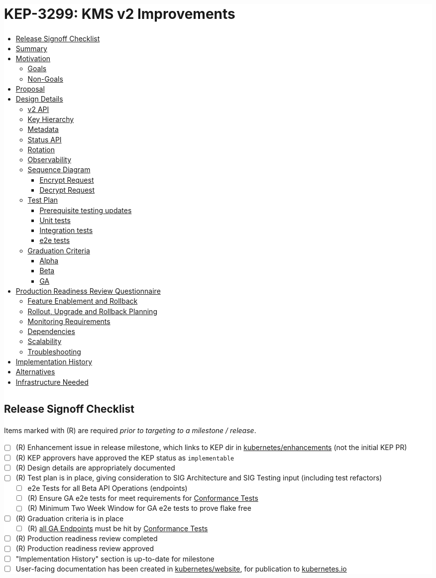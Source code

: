 # KEP-3299: KMS v2 Improvements


- [Release Signoff Checklist](#release-signoff-checklist)
- [Summary](#summary)
- [Motivation](#motivation)
  - [Goals](#goals)
  - [Non-Goals](#non-goals)
- [Proposal](#proposal)
- [Design Details](#design-details)
  - [v2 API](#v2-api)
  - [Key Hierarchy](#key-hierarchy)
  - [Metadata](#metadata)
  - [Status API](#status-api)
  - [Rotation](#rotation)
  - [Observability](#observability)
  - [Sequence Diagram](#sequence-diagram)
    - [Encrypt Request](#encrypt-request)
    - [Decrypt Request](#decrypt-request)
  - [Test Plan](#test-plan)
      - [Prerequisite testing updates](#prerequisite-testing-updates)
      - [Unit tests](#unit-tests)
      - [Integration tests](#integration-tests)
      - [e2e tests](#e2e-tests)
  - [Graduation Criteria](#graduation-criteria)
    - [Alpha](#alpha)
    - [Beta](#beta)
    - [GA](#ga)
- [Production Readiness Review Questionnaire](#production-readiness-review-questionnaire)
  - [Feature Enablement and Rollback](#feature-enablement-and-rollback)
  - [Rollout, Upgrade and Rollback Planning](#rollout-upgrade-and-rollback-planning)
  - [Monitoring Requirements](#monitoring-requirements)
  - [Dependencies](#dependencies)
  - [Scalability](#scalability)
  - [Troubleshooting](#troubleshooting)
- [Implementation History](#implementation-history)
- [Alternatives](#alternatives)
- [Infrastructure Needed](#infrastructure-needed)


## Release Signoff Checklist

Items marked with (R) are required *prior to targeting to a milestone / release*.

- [ ] (R) Enhancement issue in release milestone, which links to KEP dir in [kubernetes/enhancements] (not the initial KEP PR)
- [ ] (R) KEP approvers have approved the KEP status as `implementable`
- [ ] (R) Design details are appropriately documented
- [ ] (R) Test plan is in place, giving consideration to SIG Architecture and SIG Testing input (including test refactors)
  - [ ] e2e Tests for all Beta API Operations (endpoints)
  - [ ] (R) Ensure GA e2e tests for meet requirements for [Conformance Tests](https://github.com/kubernetes/community/blob/master/contributors/devel/sig-architecture/conformance-tests.md)
  - [ ] (R) Minimum Two Week Window for GA e2e tests to prove flake free
- [ ] (R) Graduation criteria is in place
  - [ ] (R) [all GA Endpoints](https://github.com/kubernetes/community/pull/1806) must be hit by [Conformance Tests](https://github.com/kubernetes/community/blob/master/contributors/devel/sig-architecture/conformance-tests.md)
- [ ] (R) Production readiness review completed
- [ ] (R) Production readiness review approved
- [ ] "Implementation History" section is up-to-date for milestone
- [ ] User-facing documentation has been created in [kubernetes/website], for publication to [kubernetes.io]

[kubernetes.io]: https://kubernetes.io/
[kubernetes/enhancements]: https://git.k8s.io/enhancements
[kubernetes/kubernetes]: https://git.k8s.io/kubernetes
[kubernetes/website]: https://git.k8s.io/website